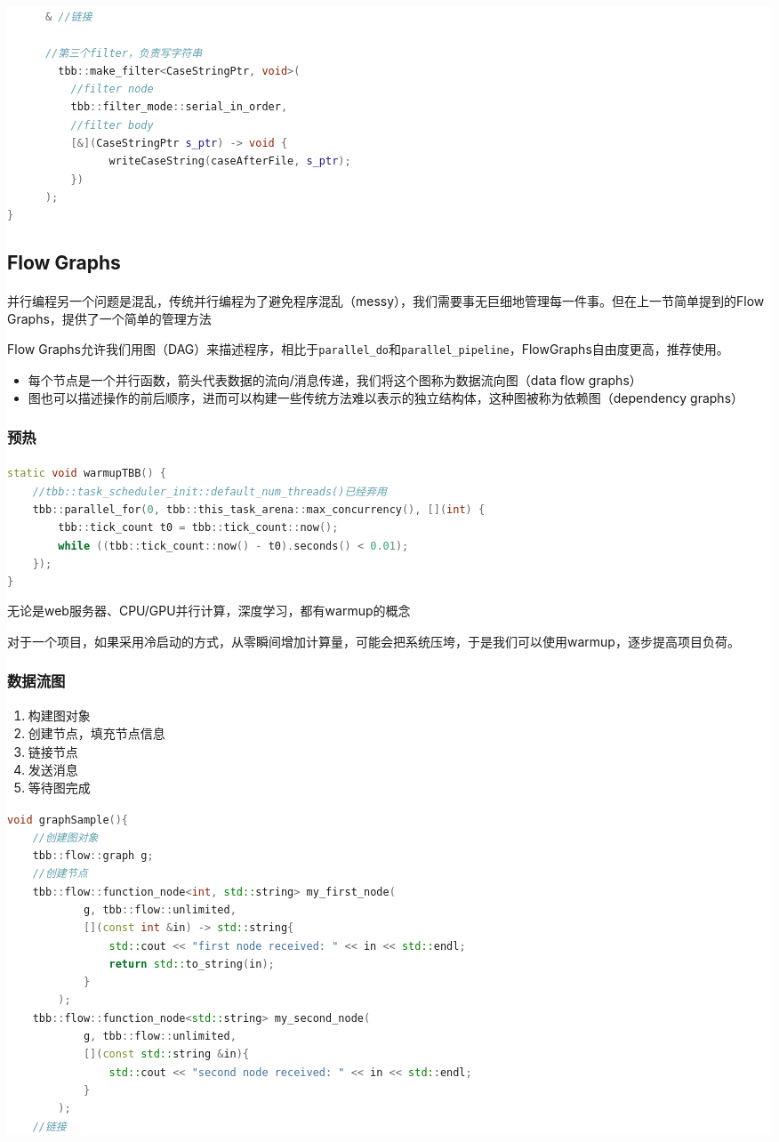 ```c++
      & //链接
    
      //第三个filter，负责写字符串
    	tbb::make_filter<CaseStringPtr, void>(
          //filter node
          tbb::filter_mode::serial_in_order,
          //filter body
          [&](CaseStringPtr s_ptr) -> void {
            	writeCaseString(caseAfterFile, s_ptr);
          })
      );
}
```

## Flow Graphs

并行编程另一个问题是混乱，传统并行编程为了避免程序混乱（messy），我们需要事无巨细地管理每一件事。但在上一节简单提到的Flow Graphs，提供了一个简单的管理方法

Flow Graphs允许我们用图（DAG）来描述程序，相比于`parallel_do`和`parallel_pipeline`，FlowGraphs自由度更高，推荐使用。

- 每个节点是一个并行函数，箭头代表数据的流向/消息传递，我们将这个图称为数据流向图（data flow graphs）
- 图也可以描述操作的前后顺序，进而可以构建一些传统方法难以表示的独立结构体，这种图被称为依赖图（dependency graphs）

### 预热

```c++
static void warmupTBB() {
    //tbb::task_scheduler_init::default_num_threads()已经弃用
    tbb::parallel_for(0, tbb::this_task_arena::max_concurrency(), [](int) {
        tbb::tick_count t0 = tbb::tick_count::now();
        while ((tbb::tick_count::now() - t0).seconds() < 0.01);
    });
}
```

无论是web服务器、CPU/GPU并行计算，深度学习，都有warmup的概念

对于一个项目，如果采用冷启动的方式，从零瞬间增加计算量，可能会把系统压垮，于是我们可以使用warmup，逐步提高项目负荷。

### 数据流图

1. 构建图对象
2. 创建节点，填充节点信息
3. 链接节点
4. 发送消息
5. 等待图完成

```c++
void graphSample(){
    //创建图对象
    tbb::flow::graph g;
    //创建节点
    tbb::flow::function_node<int, std::string> my_first_node(
            g, tbb::flow::unlimited,
            [](const int &in) -> std::string{
                std::cout << "first node received: " << in << std::endl;
                return std::to_string(in);
            }
        );
    tbb::flow::function_node<std::string> my_second_node(
            g, tbb::flow::unlimited,
            [](const std::string &in){
                std::cout << "second node received: " << in << std::endl;
            }
        );
    //链接
```